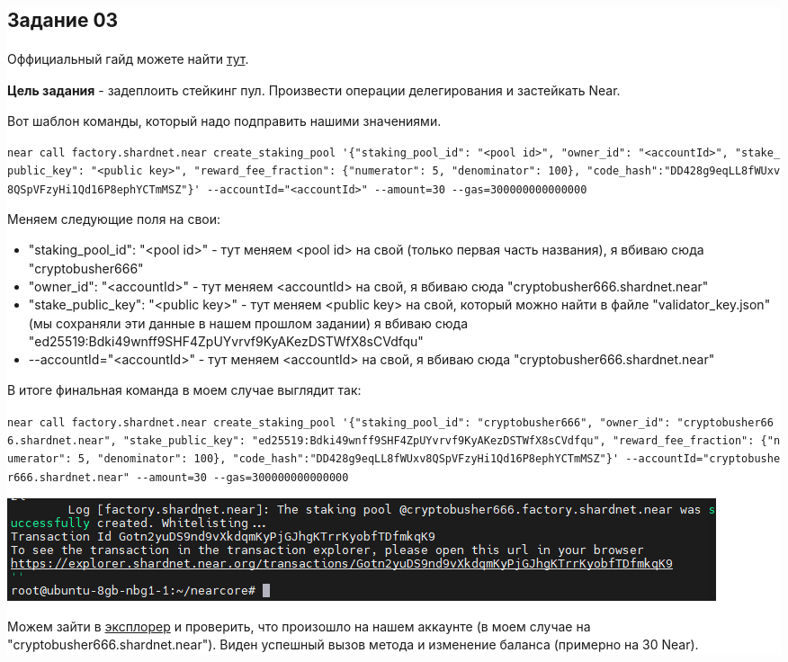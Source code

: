 

## Задание 03

Оффициальный гайд можете найти [тут](https://github.com/near/stakewars-iii/blob/main/challenges/003.md).

**Цель задания** - задеплоить стейкинг пул. Произвести операции делегирования и застейкать Near.

Вот шаблон команды, который надо подправить нашими значениями.

```
near call factory.shardnet.near create_staking_pool '{"staking_pool_id": "<pool id>", "owner_id": "<accountId>", "stake_public_key": "<public key>", "reward_fee_fraction": {"numerator": 5, "denominator": 100}, "code_hash":"DD428g9eqLL8fWUxv8QSpVFzyHi1Qd16P8ephYCTmMSZ"}' --accountId="<accountId>" --amount=30 --gas=300000000000000
```

Меняем следующие поля на свои:
- "staking_pool_id": "\<pool id>" - тут меняем \<pool id> на свой (только первая часть названия), я вбиваю сюда "cryptobusher666"
- "owner_id": "\<accountId>" - тут меняем \<accountId> на свой, я вбиваю сюда "cryptobusher666.shardnet.near"
- "stake_public_key": "\<public key>" - тут меняем \<public key> на свой, который можно найти в файле "validator_key.json" (мы сохраняли эти данные в нашем прошлом задании) я вбиваю сюда "ed25519:Bdki49wnff9SHF4ZpUYvrvf9KyAKezDSTWfX8sCVdfqu"
- --accountId="\<accountId>" - тут меняем \<accountId> на свой, я вбиваю сюда "cryptobusher666.shardnet.near"

В итоге финальная команда в моем случае выглядит так:

```
near call factory.shardnet.near create_staking_pool '{"staking_pool_id": "cryptobusher666", "owner_id": "cryptobusher666.shardnet.near", "stake_public_key": "ed25519:Bdki49wnff9SHF4ZpUYvrvf9KyAKezDSTWfX8sCVdfqu", "reward_fee_fraction": {"numerator": 5, "denominator": 100}, "code_hash":"DD428g9eqLL8fWUxv8QSpVFzyHi1Qd16P8ephYCTmMSZ"}' --accountId="cryptobusher666.shardnet.near" --amount=30 --gas=300000000000000
```

![image](_attachments/Pasted%20image%2020220802001334.png)

Можем зайти в [эксплорер](https://explorer.shardnet.near.org/) и проверить, что произошло на нашем аккаунте (в моем случае на "cryptobusher666.shardnet.near").  Виден успешный вызов метода и изменение баланса (примерно на 30 Near).
